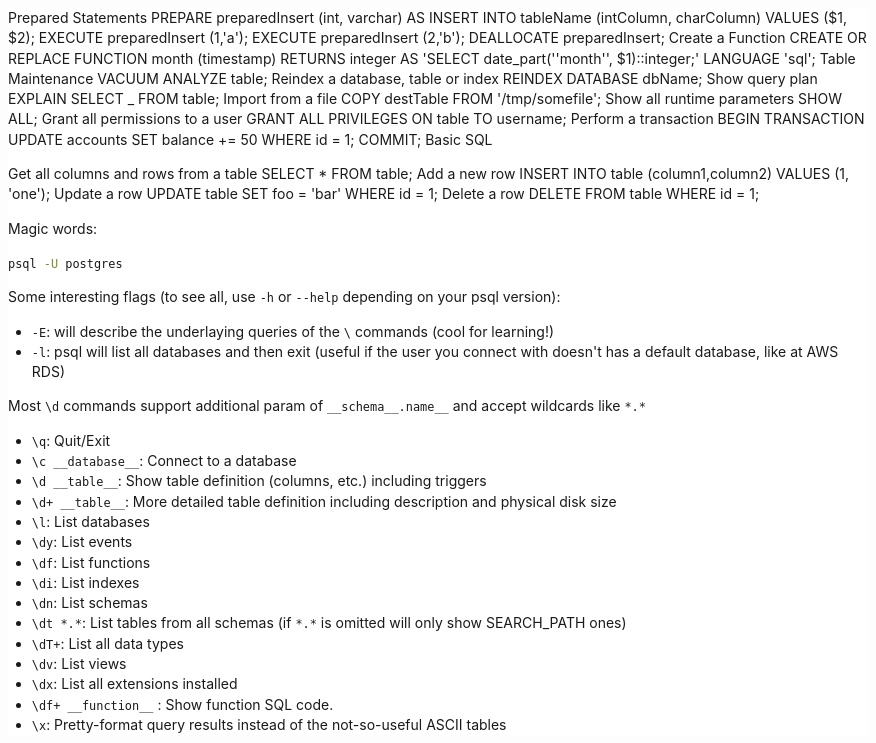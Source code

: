 Prepared Statements
PREPARE preparedInsert (int, varchar) AS
INSERT INTO tableName (intColumn, charColumn) VALUES ($1, $2);
EXECUTE preparedInsert (1,'a');
EXECUTE preparedInsert (2,'b');
DEALLOCATE preparedInsert;
Create a Function
CREATE OR REPLACE FUNCTION month (timestamp) RETURNS integer
AS 'SELECT date_part(''month'', $1)::integer;'
LANGUAGE 'sql';
Table Maintenance
VACUUM ANALYZE table;
Reindex a database, table or index
REINDEX DATABASE dbName;
Show query plan
EXPLAIN SELECT _ FROM table;
Import from a file
COPY destTable FROM '/tmp/somefile';
Show all runtime parameters
SHOW ALL;
Grant all permissions to a user
GRANT ALL PRIVILEGES ON table TO username;
Perform a transaction
BEGIN TRANSACTION
UPDATE accounts SET balance += 50 WHERE id = 1;
COMMIT;
Basic SQL

Get all columns and rows from a table
SELECT \* FROM table;
Add a new row
INSERT INTO table (column1,column2)
VALUES (1, 'one');
Update a row
UPDATE table SET foo = 'bar' WHERE id = 1;
Delete a row
DELETE FROM table WHERE id = 1;

Magic words:

```bash
psql -U postgres
```

Some interesting flags (to see all, use `-h` or `--help` depending on your psql version):

- `-E`: will describe the underlaying queries of the `\` commands (cool for learning!)
- `-l`: psql will list all databases and then exit (useful if the user you connect with doesn't has a default database, like at AWS RDS)

Most `\d` commands support additional param of `__schema__.name__` and accept wildcards like `*.*`

- `\q`: Quit/Exit
- `\c __database__`: Connect to a database
- `\d __table__`: Show table definition (columns, etc.) including triggers
- `\d+ __table__`: More detailed table definition including description and physical disk size
- `\l`: List databases
- `\dy`: List events
- `\df`: List functions
- `\di`: List indexes
- `\dn`: List schemas
- `\dt *.*`: List tables from all schemas (if `*.*` is omitted will only show SEARCH_PATH ones)
- `\dT+`: List all data types
- `\dv`: List views
- `\dx`: List all extensions installed
- `\df+ __function__` : Show function SQL code.
- `\x`: Pretty-format query results instead of the not-so-useful ASCII tables